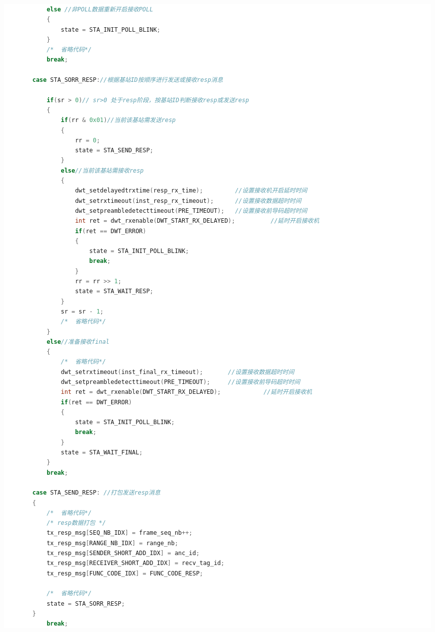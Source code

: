 ```c
            else //非POLL数据重新开启接收POLL
            {
                state = STA_INIT_POLL_BLINK;
            }
			/*  省略代码*/
            break;

        case STA_SORR_RESP://根据基站ID按顺序进行发送或接收resp消息
            
            if(sr > 0)// sr>0 处于resp阶段，按基站ID判断接收resp或发送resp
            {
                if(rr & 0x01)//当前该基站需发送resp
                {
                    rr = 0;
                    state = STA_SEND_RESP;
                }
                else//当前该基站需接收resp
                {
                    dwt_setdelayedtrxtime(resp_rx_time);         //设置接收机开启延时时间
                    dwt_setrxtimeout(inst_resp_rx_timeout);      //设置接收数据超时时间
                    dwt_setpreambledetecttimeout(PRE_TIMEOUT);   //设置接收前导码超时时间
                    int ret = dwt_rxenable(DWT_START_RX_DELAYED);          //延时开启接收机
                    if(ret == DWT_ERROR)
                    {
                        state = STA_INIT_POLL_BLINK;
                        break;
                    }   
                    rr = rr >> 1;
                    state = STA_WAIT_RESP;
                }
                sr = sr - 1; 
				/*  省略代码*/				
            }
            else//准备接收final
            {      
				/*  省略代码*/
                dwt_setrxtimeout(inst_final_rx_timeout);       //设置接收数据超时时间
                dwt_setpreambledetecttimeout(PRE_TIMEOUT);     //设置接收前导码超时时间
                int ret = dwt_rxenable(DWT_START_RX_DELAYED);            //延时开启接收机
                if(ret == DWT_ERROR)
                {
                    state = STA_INIT_POLL_BLINK;
                    break;
                }   
                state = STA_WAIT_FINAL;
            }
            break;

        case STA_SEND_RESP: //打包发送resp消息
        {
			/*  省略代码*/
            /* resp数据打包 */
            tx_resp_msg[SEQ_NB_IDX] = frame_seq_nb++;
            tx_resp_msg[RANGE_NB_IDX] = range_nb;
            tx_resp_msg[SENDER_SHORT_ADD_IDX] = anc_id;
            tx_resp_msg[RECEIVER_SHORT_ADD_IDX] = recv_tag_id;
            tx_resp_msg[FUNC_CODE_IDX] = FUNC_CODE_RESP;

			/*  省略代码*/
            state = STA_SORR_RESP;
        }
            break;

```